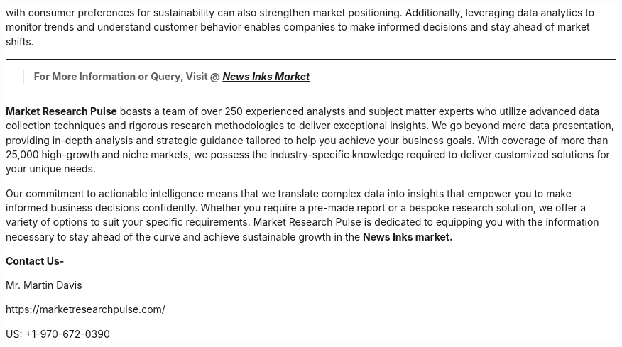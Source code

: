 with consumer preferences for sustainability can also strengthen market positioning. Additionally, leveraging data analytics to monitor trends and understand customer behavior enables companies to make informed decisions and stay ahead of market shifts.</p><hr /><blockquote><p><strong>For More Information or Query, Visit @&nbsp;<em><a href="https://marketresearchpulse.com/report/22168/news-inks-market?utm_source=Linkedin&utm_medium=0110">News Inks Market</a></em></strong></p></blockquote><hr /><p><strong>Market Research Pulse</strong> boasts a team of over 250 experienced analysts and subject matter experts who utilize advanced data collection techniques and rigorous research methodologies to deliver exceptional insights. We go beyond mere data presentation, providing in-depth analysis and strategic guidance tailored to help you achieve your business goals. With coverage of more than 25,000 high-growth and niche markets, we possess the industry-specific knowledge required to deliver customized solutions for your unique needs.</p><p>Our commitment to actionable intelligence means that we translate complex data into insights that empower you to make informed business decisions confidently. Whether you require a pre-made report or a bespoke research solution, we offer a variety of options to suit your specific requirements. Market Research Pulse is dedicated to equipping you with the information necessary to stay ahead of the curve and achieve sustainable growth in the <strong>News Inks market.</strong></p><p><strong>Contact Us-</strong></p><p>Mr. Martin Davis</p><p>https://marketresearchpulse.com/</p><p>US: +1-970-672-0390</p>